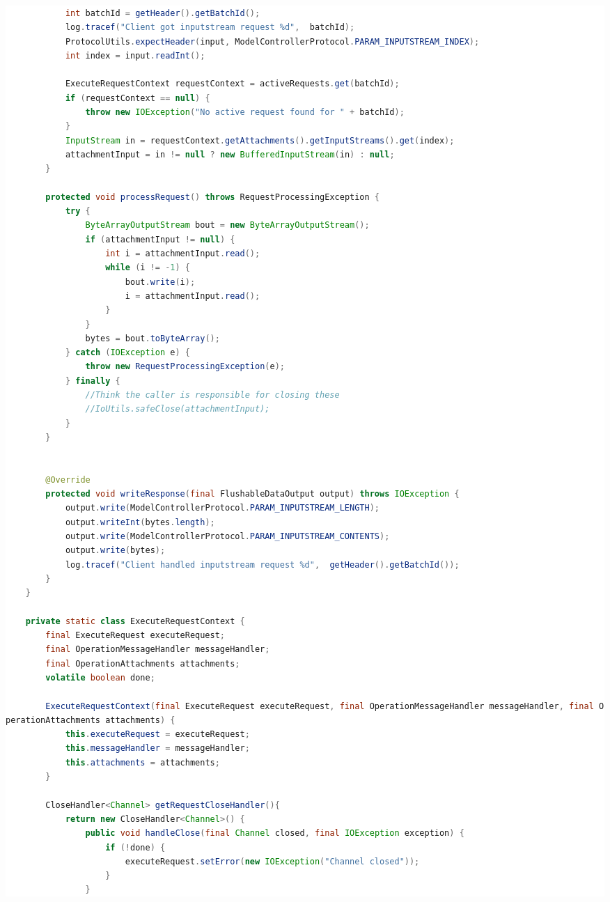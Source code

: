 ```java
            int batchId = getHeader().getBatchId();
            log.tracef("Client got inputstream request %d",  batchId);
            ProtocolUtils.expectHeader(input, ModelControllerProtocol.PARAM_INPUTSTREAM_INDEX);
            int index = input.readInt();

            ExecuteRequestContext requestContext = activeRequests.get(batchId);
            if (requestContext == null) {
                throw new IOException("No active request found for " + batchId);
            }
            InputStream in = requestContext.getAttachments().getInputStreams().get(index);
            attachmentInput = in != null ? new BufferedInputStream(in) : null;
        }

        protected void processRequest() throws RequestProcessingException {
            try {
                ByteArrayOutputStream bout = new ByteArrayOutputStream();
                if (attachmentInput != null) {
                    int i = attachmentInput.read();
                    while (i != -1) {
                        bout.write(i);
                        i = attachmentInput.read();
                    }
                }
                bytes = bout.toByteArray();
            } catch (IOException e) {
                throw new RequestProcessingException(e);
            } finally {
                //Think the caller is responsible for closing these
                //IoUtils.safeClose(attachmentInput);
            }
        }


        @Override
        protected void writeResponse(final FlushableDataOutput output) throws IOException {
            output.write(ModelControllerProtocol.PARAM_INPUTSTREAM_LENGTH);
            output.writeInt(bytes.length);
            output.write(ModelControllerProtocol.PARAM_INPUTSTREAM_CONTENTS);
            output.write(bytes);
            log.tracef("Client handled inputstream request %d",  getHeader().getBatchId());
        }
    }

    private static class ExecuteRequestContext {
        final ExecuteRequest executeRequest;
        final OperationMessageHandler messageHandler;
        final OperationAttachments attachments;
        volatile boolean done;

        ExecuteRequestContext(final ExecuteRequest executeRequest, final OperationMessageHandler messageHandler, final OperationAttachments attachments) {
            this.executeRequest = executeRequest;
            this.messageHandler = messageHandler;
            this.attachments = attachments;
        }

        CloseHandler<Channel> getRequestCloseHandler(){
            return new CloseHandler<Channel>() {
                public void handleClose(final Channel closed, final IOException exception) {
                    if (!done) {
                        executeRequest.setError(new IOException("Channel closed"));
                    }
                }
```